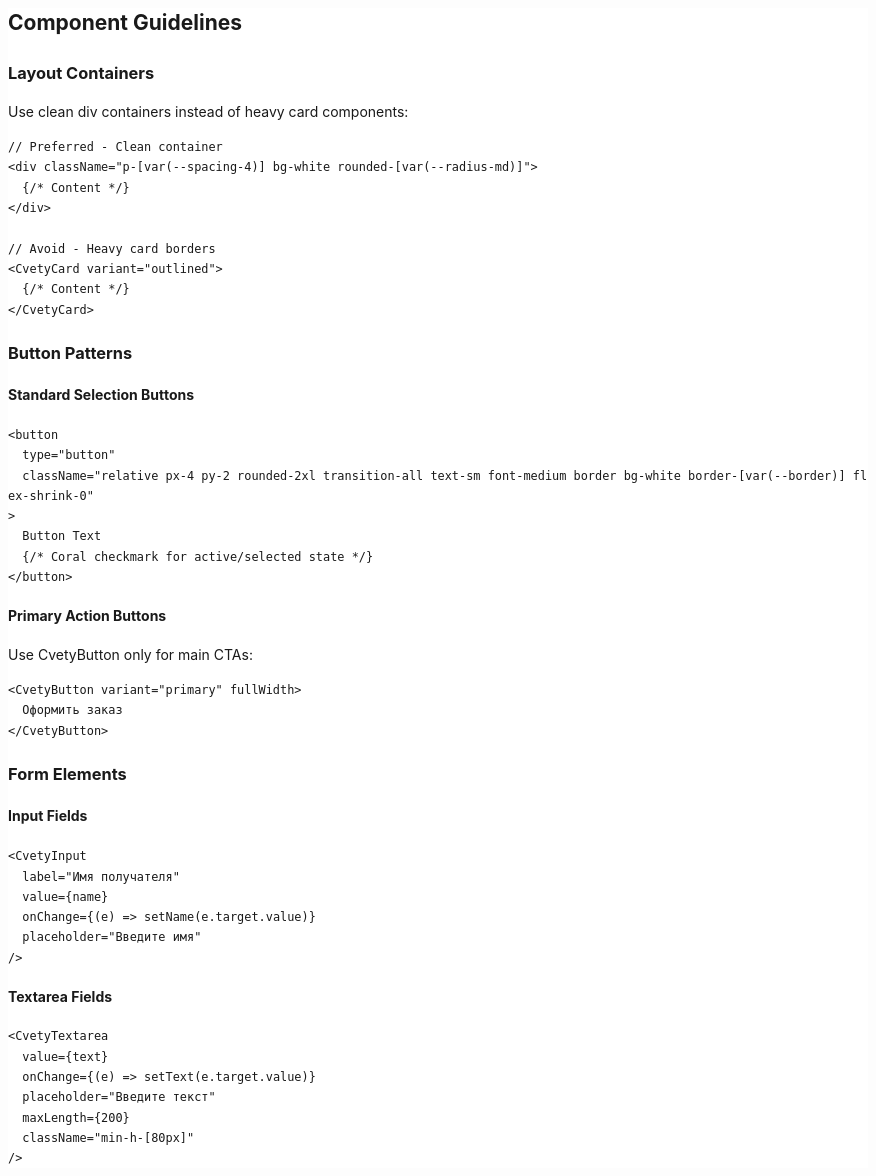 
## Component Guidelines

### Layout Containers
Use clean div containers instead of heavy card components:
```tsx
// Preferred - Clean container
<div className="p-[var(--spacing-4)] bg-white rounded-[var(--radius-md)]">
  {/* Content */}
</div>

// Avoid - Heavy card borders
<CvetyCard variant="outlined">
  {/* Content */}
</CvetyCard>
```

### Button Patterns
#### Standard Selection Buttons
```tsx
<button
  type="button"
  className="relative px-4 py-2 rounded-2xl transition-all text-sm font-medium border bg-white border-[var(--border)] flex-shrink-0"
>
  Button Text
  {/* Coral checkmark for active/selected state */}
</button>
```

#### Primary Action Buttons
Use CvetyButton only for main CTAs:
```tsx
<CvetyButton variant="primary" fullWidth>
  Оформить заказ
</CvetyButton>
```

### Form Elements
#### Input Fields
```tsx
<CvetyInput
  label="Имя получателя"
  value={name}
  onChange={(e) => setName(e.target.value)}
  placeholder="Введите имя"
/>
```

#### Textarea Fields
```tsx
<CvetyTextarea
  value={text}
  onChange={(e) => setText(e.target.value)}
  placeholder="Введите текст"
  maxLength={200}
  className="min-h-[80px]"
/>
```
